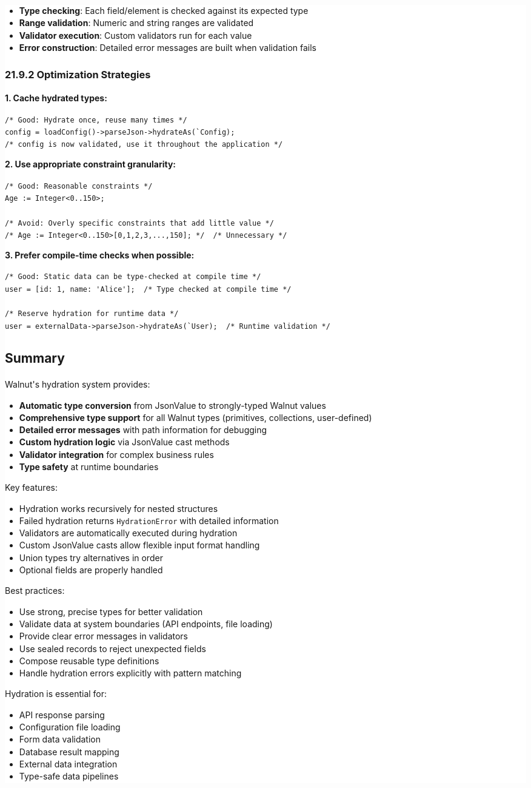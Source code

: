 - **Type checking**: Each field/element is checked against its expected type
- **Range validation**: Numeric and string ranges are validated
- **Validator execution**: Custom validators run for each value
- **Error construction**: Detailed error messages are built when validation fails

### 21.9.2 Optimization Strategies

**1. Cache hydrated types:**
```walnut
/* Good: Hydrate once, reuse many times */
config = loadConfig()->parseJson->hydrateAs(`Config);
/* config is now validated, use it throughout the application */
```

**2. Use appropriate constraint granularity:**
```walnut
/* Good: Reasonable constraints */
Age := Integer<0..150>;

/* Avoid: Overly specific constraints that add little value */
/* Age := Integer<0..150>[0,1,2,3,...,150]; */  /* Unnecessary */
```

**3. Prefer compile-time checks when possible:**
```walnut
/* Good: Static data can be type-checked at compile time */
user = [id: 1, name: 'Alice'];  /* Type checked at compile time */

/* Reserve hydration for runtime data */
user = externalData->parseJson->hydrateAs(`User);  /* Runtime validation */
```

## Summary

Walnut's hydration system provides:

- **Automatic type conversion** from JsonValue to strongly-typed Walnut values
- **Comprehensive type support** for all Walnut types (primitives, collections, user-defined)
- **Detailed error messages** with path information for debugging
- **Custom hydration logic** via JsonValue cast methods
- **Validator integration** for complex business rules
- **Type safety** at runtime boundaries

Key features:
- Hydration works recursively for nested structures
- Failed hydration returns `HydrationError` with detailed information
- Validators are automatically executed during hydration
- Custom JsonValue casts allow flexible input format handling
- Union types try alternatives in order
- Optional fields are properly handled

Best practices:
- Use strong, precise types for better validation
- Validate data at system boundaries (API endpoints, file loading)
- Provide clear error messages in validators
- Use sealed records to reject unexpected fields
- Compose reusable type definitions
- Handle hydration errors explicitly with pattern matching

Hydration is essential for:
- API response parsing
- Configuration file loading
- Form data validation
- Database result mapping
- External data integration
- Type-safe data pipelines
